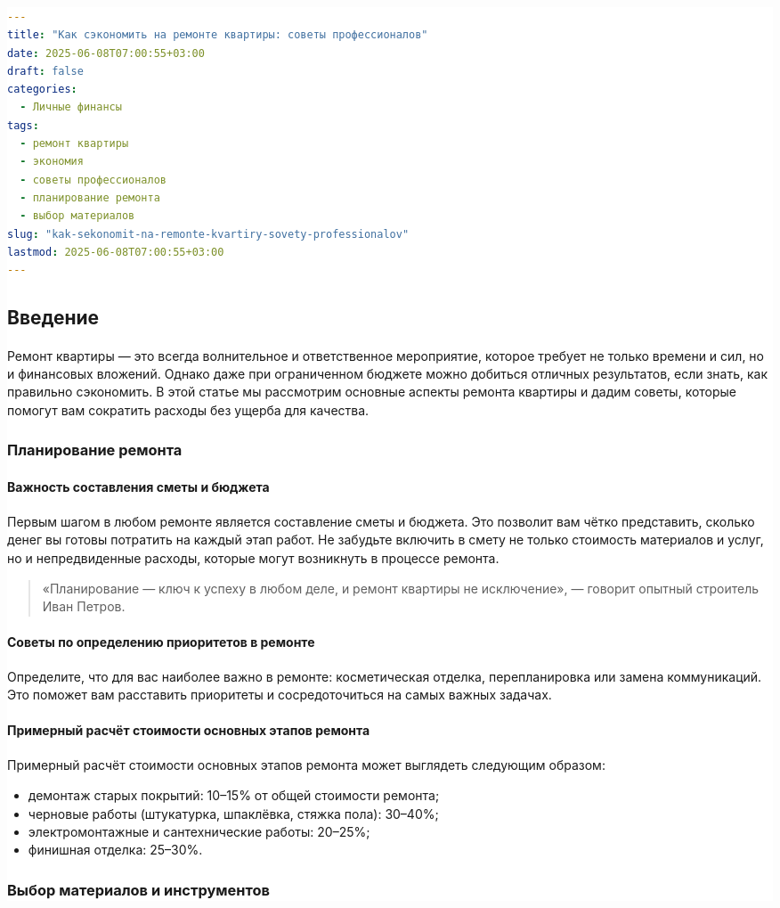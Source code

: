```yaml
---
title: "Как сэкономить на ремонте квартиры: советы профессионалов"
date: 2025-06-08T07:00:55+03:00
draft: false
categories:
  - Личные финансы
tags:
  - ремонт квартиры
  - экономия
  - советы профессионалов
  - планирование ремонта
  - выбор материалов
slug: "kak-sekonomit-na-remonte-kvartiry-sovety-professionalov"
lastmod: 2025-06-08T07:00:55+03:00
---
```


## Введение

Ремонт квартиры — это всегда волнительное и ответственное мероприятие, которое требует не только времени и сил, но и финансовых вложений. Однако даже при ограниченном бюджете можно добиться отличных результатов, если знать, как правильно сэкономить. В этой статье мы рассмотрим основные аспекты ремонта квартиры и дадим советы, которые помогут вам сократить расходы без ущерба для качества.

### Планирование ремонта

#### Важность составления сметы и бюджета

Первым шагом в любом ремонте является составление сметы и бюджета. Это позволит вам чётко представить, сколько денег вы готовы потратить на каждый этап работ. Не забудьте включить в смету не только стоимость материалов и услуг, но и непредвиденные расходы, которые могут возникнуть в процессе ремонта.

> «Планирование — ключ к успеху в любом деле, и ремонт квартиры не исключение», — говорит опытный строитель Иван Петров.

#### Советы по определению приоритетов в ремонте

Определите, что для вас наиболее важно в ремонте: косметическая отделка, перепланировка или замена коммуникаций. Это поможет вам расставить приоритеты и сосредоточиться на самых важных задачах.

#### Примерный расчёт стоимости основных этапов ремонта

Примерный расчёт стоимости основных этапов ремонта может выглядеть следующим образом:

- демонтаж старых покрытий: 10–15% от общей стоимости ремонта;
- черновые работы (штукатурка, шпаклёвка, стяжка пола): 30–40%;
- электромонтажные и сантехнические работы: 20–25%;
- финишная отделка: 25–30%.

### Выбор материалов и инструментов
